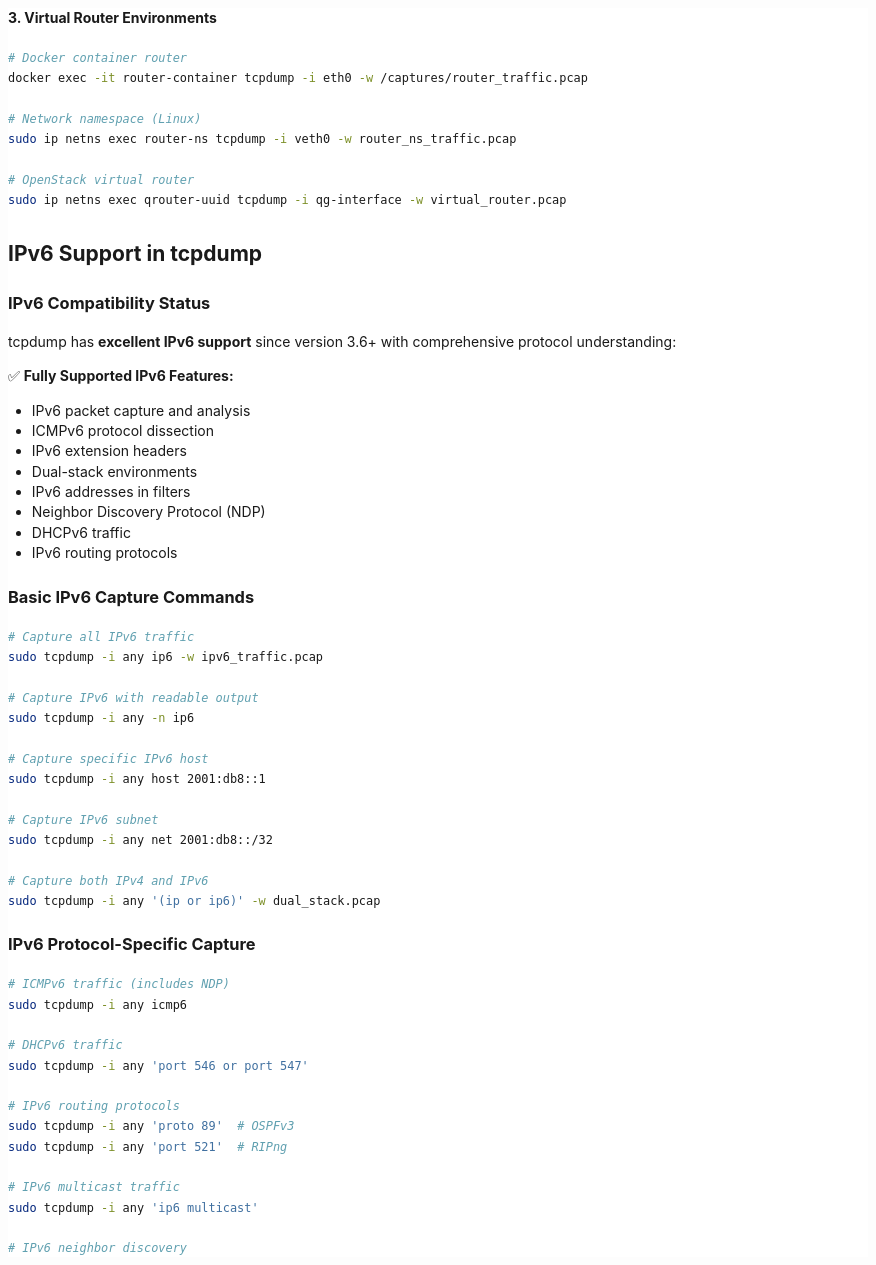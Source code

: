 #### 3. **Virtual Router Environments**
```bash
# Docker container router
docker exec -it router-container tcpdump -i eth0 -w /captures/router_traffic.pcap

# Network namespace (Linux)
sudo ip netns exec router-ns tcpdump -i veth0 -w router_ns_traffic.pcap

# OpenStack virtual router
sudo ip netns exec qrouter-uuid tcpdump -i qg-interface -w virtual_router.pcap
```

## IPv6 Support in tcpdump

### IPv6 Compatibility Status

tcpdump has **excellent IPv6 support** since version 3.6+ with comprehensive protocol understanding:

✅ **Fully Supported IPv6 Features:**
- IPv6 packet capture and analysis
- ICMPv6 protocol dissection
- IPv6 extension headers
- Dual-stack environments
- IPv6 addresses in filters
- Neighbor Discovery Protocol (NDP)
- DHCPv6 traffic
- IPv6 routing protocols

### Basic IPv6 Capture Commands

```bash
# Capture all IPv6 traffic
sudo tcpdump -i any ip6 -w ipv6_traffic.pcap

# Capture IPv6 with readable output
sudo tcpdump -i any -n ip6

# Capture specific IPv6 host
sudo tcpdump -i any host 2001:db8::1

# Capture IPv6 subnet
sudo tcpdump -i any net 2001:db8::/32

# Capture both IPv4 and IPv6
sudo tcpdump -i any '(ip or ip6)' -w dual_stack.pcap
```

### IPv6 Protocol-Specific Capture

```bash
# ICMPv6 traffic (includes NDP)
sudo tcpdump -i any icmp6

# DHCPv6 traffic
sudo tcpdump -i any 'port 546 or port 547'

# IPv6 routing protocols
sudo tcpdump -i any 'proto 89'  # OSPFv3
sudo tcpdump -i any 'port 521'  # RIPng

# IPv6 multicast traffic
sudo tcpdump -i any 'ip6 multicast'

# IPv6 neighbor discovery
```